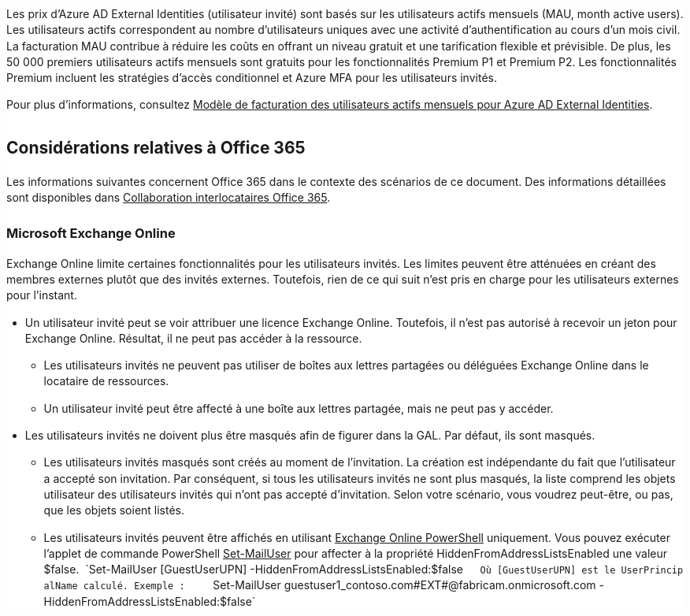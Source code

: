 Les prix d’Azure AD External Identities (utilisateur invité) sont basés sur les utilisateurs actifs mensuels (MAU, month active users). Les utilisateurs actifs correspondent au nombre d’utilisateurs uniques avec une activité d’authentification au cours d’un mois civil. La facturation MAU contribue à réduire les coûts en offrant un niveau gratuit et une tarification flexible et prévisible. De plus, les 50 000 premiers utilisateurs actifs mensuels sont gratuits pour les fonctionnalités Premium P1 et Premium P2. Les fonctionnalités Premium incluent les stratégies d’accès conditionnel et Azure MFA pour les utilisateurs invités.

Pour plus d’informations, consultez [Modèle de facturation des utilisateurs actifs mensuels pour Azure AD External Identities](../external-identities/external-identities-pricing.md).

## <a name="office-365-considerations"></a>Considérations relatives à Office 365

Les informations suivantes concernent Office 365 dans le contexte des scénarios de ce document. Des informations détaillées sont disponibles dans [Collaboration interlocataires Office 365](/office365/enterprise/office-365-inter-tenant-collaboration).

### <a name="microsoft-exchange-online"></a>Microsoft Exchange Online

Exchange Online limite certaines fonctionnalités pour les utilisateurs invités. Les limites peuvent être atténuées en créant des membres externes plutôt que des invités externes. Toutefois, rien de ce qui suit n’est pris en charge pour les utilisateurs externes pour l’instant. 

* Un utilisateur invité peut se voir attribuer une licence Exchange Online. Toutefois, il n’est pas autorisé à recevoir un jeton pour Exchange Online. Résultat, il ne peut pas accéder à la ressource.

   * Les utilisateurs invités ne peuvent pas utiliser de boîtes aux lettres partagées ou déléguées Exchange Online dans le locataire de ressources.

   * Un utilisateur invité peut être affecté à une boîte aux lettres partagée, mais ne peut pas y accéder.

* Les utilisateurs invités ne doivent plus être masqués afin de figurer dans la GAL. Par défaut, ils sont masqués.

   * Les utilisateurs invités masqués sont créés au moment de l’invitation. La création est indépendante du fait que l’utilisateur a accepté son invitation. Par conséquent, si tous les utilisateurs invités ne sont plus masqués, la liste comprend les objets utilisateur des utilisateurs invités qui n’ont pas accepté d’invitation. Selon votre scénario, vous voudrez peut-être, ou pas, que les objets soient listés.

   * Les utilisateurs invités peuvent être affichés en utilisant [Exchange Online PowerShell](/powershell/exchange/exchange-online-powershell-v2?view=exchange-ps&preserve-view=true) uniquement. Vous pouvez exécuter l’applet de commande PowerShell [Set-MailUser](/powershell/module/exchange/set-mailuser?view=exchange-ps&preserve-view=true) pour affecter à la propriété HiddenFromAddressListsEnabled une valeur $false.  
‎  
`‎Set-MailUser [GuestUserUPN] -HiddenFromAddressListsEnabled:$false` ‎  
‎Où [GuestUserUPN] est le UserPrincipalName calculé. Exemple :  
‎  
`‎Set-MailUser guestuser1_contoso.com#EXT#@fabricam.onmicrosoft.com -HiddenFromAddressListsEnabled:$false`
